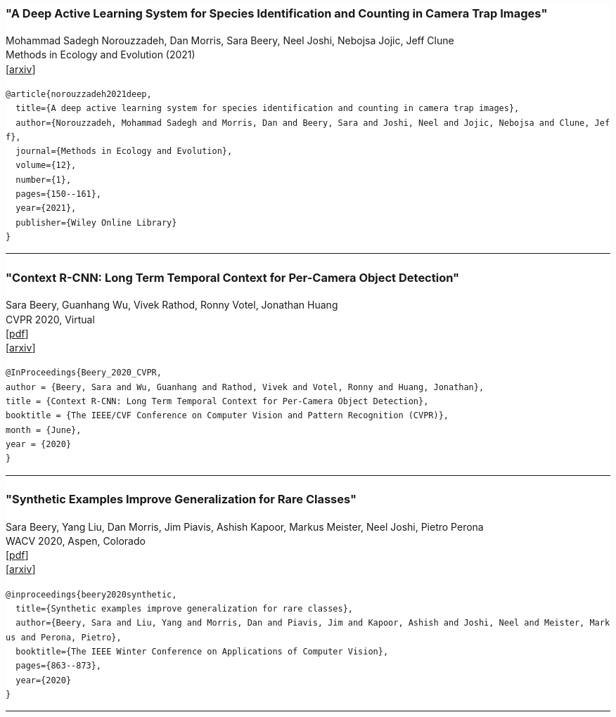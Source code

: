 
### "A Deep Active Learning System for Species Identification and Counting in Camera Trap Images"
Mohammad Sadegh Norouzzadeh, Dan Morris, Sara Beery, Neel Joshi, Nebojsa Jojic, Jeff Clune  
Methods in Ecology and Evolution (2021)  
[[arxiv](https://arxiv.org/abs/1910.09716)]
```
@article{norouzzadeh2021deep,
  title={A deep active learning system for species identification and counting in camera trap images},
  author={Norouzzadeh, Mohammad Sadegh and Morris, Dan and Beery, Sara and Joshi, Neel and Jojic, Nebojsa and Clune, Jeff},
  journal={Methods in Ecology and Evolution},
  volume={12},
  number={1},
  pages={150--161},
  year={2021},
  publisher={Wiley Online Library}
}
```

---

### "Context R-CNN: Long Term Temporal Context for Per-Camera Object Detection"
Sara Beery, Guanhang Wu, Vivek Rathod, Ronny Votel, Jonathan Huang  
CVPR 2020, Virtual  
[[pdf](/assets/papers/Beery_Context_R-CNN_Long_Term_Temporal_Context_for_Per-Camera_Object_Detection_CVPR_2020_paper.pdf)]  
[[arxiv](https://arxiv.org/abs/1912.03538)]
```
@InProceedings{Beery_2020_CVPR,
author = {Beery, Sara and Wu, Guanhang and Rathod, Vivek and Votel, Ronny and Huang, Jonathan},
title = {Context R-CNN: Long Term Temporal Context for Per-Camera Object Detection},
booktitle = {The IEEE/CVF Conference on Computer Vision and Pattern Recognition (CVPR)},
month = {June},
year = {2020}
}
```

---

### "Synthetic Examples Improve Generalization for Rare Classes"
Sara Beery, Yang Liu, Dan Morris, Jim Piavis, Ashish Kapoor, Markus Meister, Neel Joshi, Pietro Perona  
WACV 2020, Aspen, Colorado  
[[pdf](/assets/papers/synthetic_examples_improve.pdf)]  
[[arxiv](https://arxiv.org/abs/1904.05916)]
```
@inproceedings{beery2020synthetic,
  title={Synthetic examples improve generalization for rare classes},
  author={Beery, Sara and Liu, Yang and Morris, Dan and Piavis, Jim and Kapoor, Ashish and Joshi, Neel and Meister, Markus and Perona, Pietro},
  booktitle={The IEEE Winter Conference on Applications of Computer Vision},
  pages={863--873},
  year={2020}
}
```

---